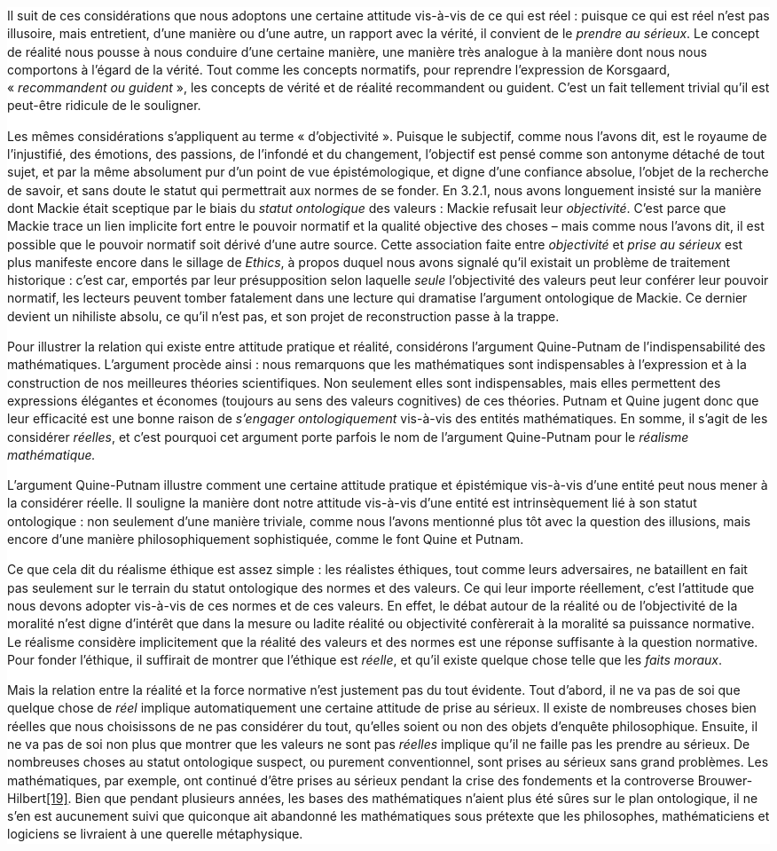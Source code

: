 Il suit de ces considérations que nous adoptons une certaine attitude vis-à-vis de ce qui est réel : puisque ce qui est réel n’est pas illusoire, mais entretient, d’une manière ou d’une autre, un rapport avec la vérité, il convient de le _prendre au sérieux_. Le concept de réalité nous pousse à nous conduire d’une certaine manière, une manière très analogue à la manière dont nous nous comportons à l’égard de la vérité. Tout comme les concepts normatifs, pour reprendre l’expression de Korsgaard, « _recommandent ou guident_ », les concepts de vérité et de réalité recommandent ou guident. C’est un fait tellement trivial qu’il est peut-être ridicule de le souligner.

Les mêmes considérations s’appliquent au terme « d’objectivité ». Puisque le subjectif, comme nous l’avons dit, est le royaume de l’injustifié, des émotions, des passions, de l’infondé et du changement, l’objectif est pensé comme son antonyme détaché de tout sujet, et par la même absolument pur d’un point de vue épistémologique, et digne d’une confiance absolue, l’objet de la recherche de savoir, et sans doute le statut qui permettrait aux normes de se fonder. En 3.2.1, nous avons longuement insisté sur la manière dont Mackie était sceptique par le biais du _statut ontologique_ des valeurs : Mackie refusait leur _objectivité_. C’est parce que Mackie trace un lien implicite fort entre le pouvoir normatif et la qualité objective des choses – mais comme nous l’avons dit, il est possible que le pouvoir normatif soit dérivé d’une autre source. Cette association faite entre _objectivité_ et _prise au sérieux_ est plus manifeste encore dans le sillage de _Ethics_, à propos duquel nous avons signalé qu’il existait un problème de traitement historique : c’est car, emportés par leur présupposition selon laquelle _seule_ l’objectivité des valeurs peut leur conférer leur pouvoir normatif, les lecteurs peuvent tomber fatalement dans une lecture qui dramatise l’argument ontologique de Mackie. Ce dernier devient un nihiliste absolu, ce qu’il n’est pas, et son projet de reconstruction passe à la trappe.

Pour illustrer la relation qui existe entre attitude pratique et réalité, considérons l’argument Quine-Putnam de l’indispensabilité des mathématiques. L’argument procède ainsi : nous remarquons que les mathématiques sont indispensables à l’expression et à la construction de nos meilleures théories scientifiques. Non seulement elles sont indispensables, mais elles permettent des expressions élégantes et économes (toujours au sens des valeurs cognitives) de ces théories. Putnam et Quine jugent donc que leur efficacité est une bonne raison de _s’engager ontologiquement_ vis-à-vis des entités mathématiques. En somme, il s’agit de les considérer _réelles_, et c’est pourquoi cet argument porte parfois le nom de l’argument Quine-Putnam pour le _réalisme mathématique._

L’argument Quine-Putnam illustre comment une certaine attitude pratique et épistémique vis-à-vis d’une entité peut nous mener à la considérer réelle. Il souligne la manière dont notre attitude vis-à-vis d’une entité est intrinsèquement lié à son statut ontologique : non seulement d’une manière triviale, comme nous l’avons mentionné plus tôt avec la question des illusions, mais encore d’une manière philosophiquement sophistiquée, comme le font Quine et Putnam.

Ce que cela dit du réalisme éthique est assez simple : les réalistes éthiques, tout comme leurs adversaires, ne bataillent en fait pas seulement sur le terrain du statut ontologique des normes et des valeurs. Ce qui leur importe réellement, c’est l’attitude que nous devons adopter vis-à-vis de ces normes et de ces valeurs. En effet, le débat autour de la réalité ou de l’objectivité de la moralité n’est digne d’intérêt que dans la mesure ou ladite réalité ou objectivité confèrerait à la moralité sa puissance normative. Le réalisme considère implicitement que la réalité des valeurs et des normes est une réponse suffisante à la question normative. Pour fonder l’éthique, il suffirait de montrer que l’éthique est _réelle_, et qu’il existe quelque chose telle que les _faits moraux_.

Mais la relation entre la réalité et la force normative n’est justement pas du tout évidente. Tout d’abord, il ne va pas de soi que quelque chose de _réel_ implique automatiquement une certaine attitude de prise au sérieux. Il existe de nombreuses choses bien réelles que nous choisissons de ne pas considérer du tout, qu’elles soient ou non des objets d’enquête philosophique. Ensuite, il ne va pas de soi non plus que montrer que les valeurs ne sont pas _réelles_ implique qu’il ne faille pas les prendre au sérieux. De nombreuses choses au statut ontologique suspect, ou purement conventionnel, sont prises au sérieux sans grand problèmes. Les mathématiques, par exemple, ont continué d’être prises au sérieux pendant la crise des fondements et la controverse Brouwer-Hilbert[\[19\]](#_ftn19). Bien que pendant plusieurs années, les bases des mathématiques n’aient plus été sûres sur le plan ontologique, il ne s’en est aucunement suivi que quiconque ait abandonné les mathématiques sous prétexte que les philosophes, mathématiciens et logiciens se livraient à une querelle métaphysique.
